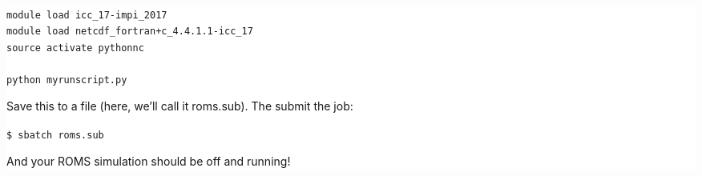     module load icc_17-impi_2017
    module load netcdf_fortran+c_4.4.1.1-icc_17
    source activate pythonnc
    
    python myrunscript.py

Save this to a file (here, we’ll call it roms.sub).  The submit the job:

```
$ sbatch roms.sub
```

And your ROMS simulation should be off and running!




















